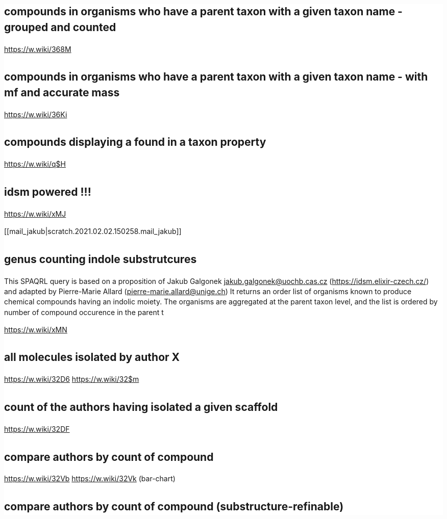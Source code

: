 ## compounds in organisms who have a parent taxon with a given taxon name - grouped and counted 

https://w.wiki/368M

## compounds in organisms who have a parent taxon with a given taxon name - with mf and accurate mass


https://w.wiki/36Ki



## compounds displaying a found in a taxon property

https://w.wiki/q$H

## idsm powered !!!


https://w.wiki/xMJ

[[mail_jakub|scratch.2021.02.02.150258.mail_jakub]] 

## genus counting indole substrutcures

This SPAQRL query is based on a proposition of Jakub Galgonek <jakub.galgonek@uochb.cas.cz> (https://idsm.elixir-czech.cz/) and adapted by Pierre-Marie Allard (pierre-marie.allard@unige.ch)
It returns an order list of organisms known to produce chemical compounds having an indolic moiety.
The organisms are aggregated at the parent taxon level, and the list is ordered by number of compound occurence in the parent t

https://w.wiki/xMN


## all molecules isolated by author X

https://w.wiki/32D6
https://w.wiki/32$m


## count of the authors having isolated a given scaffold

https://w.wiki/32DF

## compare authors by count of compound

https://w.wiki/32Vb
https://w.wiki/32Vk (bar-chart)


## compare authors by count of compound (substructure-refinable)
